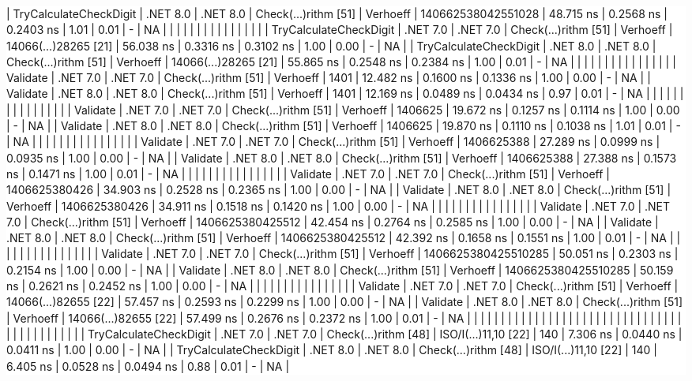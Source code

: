 | TryCalculateCheckDigit  | .NET 8.0 | .NET 8.0 | Check(...)rithm [51] | Verhoeff             | 140662538042551028   | 48.715 ns | 0.2568 ns | 0.2403 ns |  1.01 |    0.01 |         - |          NA |
|                         |          |          |                      |                      |                      |           |           |           |       |         |           |             |
| TryCalculateCheckDigit  | .NET 7.0 | .NET 7.0 | Check(...)rithm [51] | Verhoeff             | 14066(...)28265 [21] | 56.038 ns | 0.3316 ns | 0.3102 ns |  1.00 |    0.00 |         - |          NA |
| TryCalculateCheckDigit  | .NET 8.0 | .NET 8.0 | Check(...)rithm [51] | Verhoeff             | 14066(...)28265 [21] | 55.865 ns | 0.2548 ns | 0.2384 ns |  1.00 |    0.01 |         - |          NA |
|                         |          |          |                      |                      |                      |           |           |           |       |         |           |             |
| Validate                | .NET 7.0 | .NET 7.0 | Check(...)rithm [51] | Verhoeff             | 1401                 | 12.482 ns | 0.1600 ns | 0.1336 ns |  1.00 |    0.00 |         - |          NA |
| Validate                | .NET 8.0 | .NET 8.0 | Check(...)rithm [51] | Verhoeff             | 1401                 | 12.169 ns | 0.0489 ns | 0.0434 ns |  0.97 |    0.01 |         - |          NA |
|                         |          |          |                      |                      |                      |           |           |           |       |         |           |             |
| Validate                | .NET 7.0 | .NET 7.0 | Check(...)rithm [51] | Verhoeff             | 1406625              | 19.672 ns | 0.1257 ns | 0.1114 ns |  1.00 |    0.00 |         - |          NA |
| Validate                | .NET 8.0 | .NET 8.0 | Check(...)rithm [51] | Verhoeff             | 1406625              | 19.870 ns | 0.1110 ns | 0.1038 ns |  1.01 |    0.01 |         - |          NA |
|                         |          |          |                      |                      |                      |           |           |           |       |         |           |             |
| Validate                | .NET 7.0 | .NET 7.0 | Check(...)rithm [51] | Verhoeff             | 1406625388           | 27.289 ns | 0.0999 ns | 0.0935 ns |  1.00 |    0.00 |         - |          NA |
| Validate                | .NET 8.0 | .NET 8.0 | Check(...)rithm [51] | Verhoeff             | 1406625388           | 27.388 ns | 0.1573 ns | 0.1471 ns |  1.00 |    0.01 |         - |          NA |
|                         |          |          |                      |                      |                      |           |           |           |       |         |           |             |
| Validate                | .NET 7.0 | .NET 7.0 | Check(...)rithm [51] | Verhoeff             | 1406625380426        | 34.903 ns | 0.2528 ns | 0.2365 ns |  1.00 |    0.00 |         - |          NA |
| Validate                | .NET 8.0 | .NET 8.0 | Check(...)rithm [51] | Verhoeff             | 1406625380426        | 34.911 ns | 0.1518 ns | 0.1420 ns |  1.00 |    0.00 |         - |          NA |
|                         |          |          |                      |                      |                      |           |           |           |       |         |           |             |
| Validate                | .NET 7.0 | .NET 7.0 | Check(...)rithm [51] | Verhoeff             | 1406625380425512     | 42.454 ns | 0.2764 ns | 0.2585 ns |  1.00 |    0.00 |         - |          NA |
| Validate                | .NET 8.0 | .NET 8.0 | Check(...)rithm [51] | Verhoeff             | 1406625380425512     | 42.392 ns | 0.1658 ns | 0.1551 ns |  1.00 |    0.01 |         - |          NA |
|                         |          |          |                      |                      |                      |           |           |           |       |         |           |             |
| Validate                | .NET 7.0 | .NET 7.0 | Check(...)rithm [51] | Verhoeff             | 1406625380425510285  | 50.051 ns | 0.2303 ns | 0.2154 ns |  1.00 |    0.00 |         - |          NA |
| Validate                | .NET 8.0 | .NET 8.0 | Check(...)rithm [51] | Verhoeff             | 1406625380425510285  | 50.159 ns | 0.2621 ns | 0.2452 ns |  1.00 |    0.00 |         - |          NA |
|                         |          |          |                      |                      |                      |           |           |           |       |         |           |             |
| Validate                | .NET 7.0 | .NET 7.0 | Check(...)rithm [51] | Verhoeff             | 14066(...)82655 [22] | 57.457 ns | 0.2593 ns | 0.2299 ns |  1.00 |    0.00 |         - |          NA |
| Validate                | .NET 8.0 | .NET 8.0 | Check(...)rithm [51] | Verhoeff             | 14066(...)82655 [22] | 57.499 ns | 0.2676 ns | 0.2372 ns |  1.00 |    0.01 |         - |          NA |
|                         |          |          |                      |                      |                      |           |           |           |       |         |           |             |
|                         |          |          |                      |                      |                      |           |           |           |       |         |           |             |
|                         |          |          |                      |                      |                      |           |           |           |       |         |           |             |
| TryCalculateCheckDigit  | .NET 7.0 | .NET 7.0 | Check(...)rithm [48] | ISO/I(...)11,10 [22] | 140                  |  7.306 ns | 0.0440 ns | 0.0411 ns |  1.00 |    0.00 |         - |          NA |
| TryCalculateCheckDigit  | .NET 8.0 | .NET 8.0 | Check(...)rithm [48] | ISO/I(...)11,10 [22] | 140                  |  6.405 ns | 0.0528 ns | 0.0494 ns |  0.88 |    0.01 |         - |          NA |